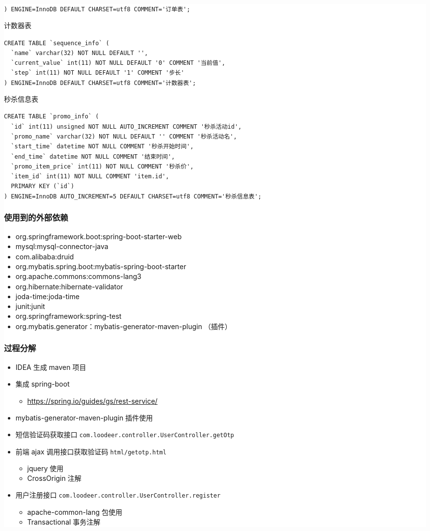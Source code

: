 ```
) ENGINE=InnoDB DEFAULT CHARSET=utf8 COMMENT='订单表';
```
计数器表
```
CREATE TABLE `sequence_info` (
  `name` varchar(32) NOT NULL DEFAULT '',
  `current_value` int(11) NOT NULL DEFAULT '0' COMMENT '当前值',
  `step` int(11) NOT NULL DEFAULT '1' COMMENT '步长'
) ENGINE=InnoDB DEFAULT CHARSET=utf8 COMMENT='计数器表';
```
秒杀信息表
```
CREATE TABLE `promo_info` (
  `id` int(11) unsigned NOT NULL AUTO_INCREMENT COMMENT '秒杀活动id',
  `promo_name` varchar(32) NOT NULL DEFAULT '' COMMENT '秒杀活动名',
  `start_time` datetime NOT NULL COMMENT '秒杀开始时间',
  `end_time` datetime NOT NULL COMMENT '结束时间',
  `promo_item_price` int(11) NOT NULL COMMENT '秒杀价',
  `item_id` int(11) NOT NULL COMMENT 'item.id',
  PRIMARY KEY (`id`)
) ENGINE=InnoDB AUTO_INCREMENT=5 DEFAULT CHARSET=utf8 COMMENT='秒杀信息表';
```

### 使用到的外部依赖

- org.springframework.boot:spring-boot-starter-web
- mysql:mysql-connector-java
- com.alibaba:druid
- org.mybatis.spring.boot:mybatis-spring-boot-starter
- org.apache.commons:commons-lang3
- org.hibernate:hibernate-validator
- joda-time:joda-time
- junit:junit
- org.springframework:spring-test
- org.mybatis.generator：mybatis-generator-maven-plugin （插件）

### 过程分解

- IDEA 生成 maven 项目


- 集成 spring-boot
    - https://spring.io/guides/gs/rest-service/

- mybatis-generator-maven-plugin 插件使用

- 短信验证码获取接口 `com.loodeer.controller.UserController.getOtp`

- 前端 ajax 调用接口获取验证码 `html/getotp.html`
    - jquery 使用
    - CrossOrigin 注解

- 用户注册接口 `com.loodeer.controller.UserController.register`
    - apache-common-lang 包使用
    - Transactional 事务注解
